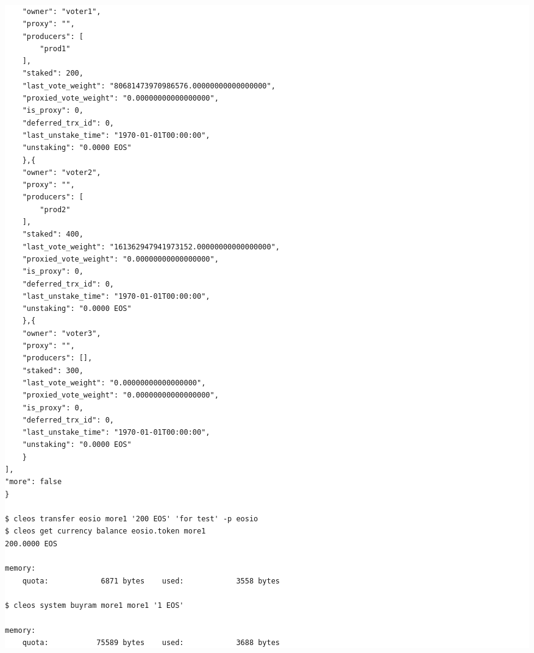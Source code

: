         "owner": "voter1",
        "proxy": "",
        "producers": [
            "prod1"
        ],
        "staked": 200,
        "last_vote_weight": "80681473970986576.00000000000000000",
        "proxied_vote_weight": "0.00000000000000000",
        "is_proxy": 0,
        "deferred_trx_id": 0,
        "last_unstake_time": "1970-01-01T00:00:00",
        "unstaking": "0.0000 EOS"
        },{
        "owner": "voter2",
        "proxy": "",
        "producers": [
            "prod2"
        ],
        "staked": 400,
        "last_vote_weight": "161362947941973152.00000000000000000",
        "proxied_vote_weight": "0.00000000000000000",
        "is_proxy": 0,
        "deferred_trx_id": 0,
        "last_unstake_time": "1970-01-01T00:00:00",
        "unstaking": "0.0000 EOS"
        },{
        "owner": "voter3",
        "proxy": "",
        "producers": [],
        "staked": 300,
        "last_vote_weight": "0.00000000000000000",
        "proxied_vote_weight": "0.00000000000000000",
        "is_proxy": 0,
        "deferred_trx_id": 0,
        "last_unstake_time": "1970-01-01T00:00:00",
        "unstaking": "0.0000 EOS"
        }
    ],
    "more": false
    }

    $ cleos transfer eosio more1 '200 EOS' 'for test' -p eosio
    $ cleos get currency balance eosio.token more1
    200.0000 EOS

    memory: 
        quota:            6871 bytes    used:            3558 bytes

    $ cleos system buyram more1 more1 '1 EOS'

    memory: 
        quota:           75589 bytes    used:            3688 bytes
